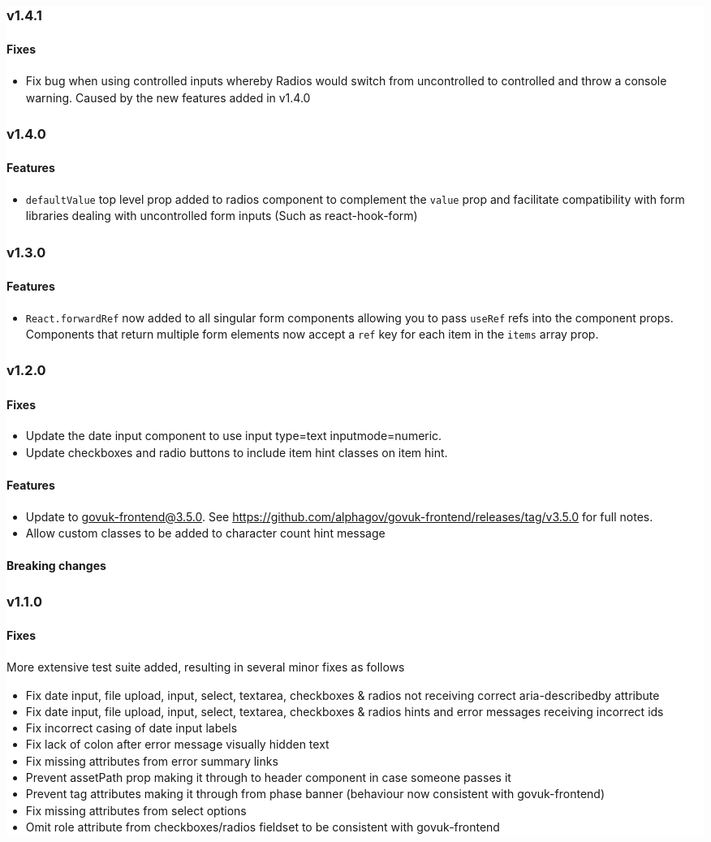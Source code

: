 ### v1.4.1

#### Fixes

- Fix bug when using controlled inputs whereby Radios would switch from uncontrolled to controlled and throw a console warning. Caused by the new features added in v1.4.0

### v1.4.0

#### Features

- `defaultValue` top level prop added to radios component to complement the `value` prop and facilitate compatibility with form libraries dealing with uncontrolled form inputs (Such as react-hook-form)

### v1.3.0

#### Features

- `React.forwardRef` now added to all singular form components allowing you to pass `useRef` refs into the component props. Components that return multiple form elements now accept a `ref` key for each item in the `items` array prop.

### v1.2.0

#### Fixes

- Update the date input component to use input type=text inputmode=numeric.
- Update checkboxes and radio buttons to include item hint classes on item hint.

#### Features

- Update to govuk-frontend@3.5.0. See https://github.com/alphagov/govuk-frontend/releases/tag/v3.5.0 for full notes.
- Allow custom classes to be added to character count hint message

#### Breaking changes

### v1.1.0

#### Fixes

More extensive test suite added, resulting in several minor fixes as follows

- Fix date input, file upload, input, select, textarea, checkboxes & radios not receiving correct aria-describedby attribute
- Fix date input, file upload, input, select, textarea, checkboxes & radios hints and error messages receiving incorrect ids
- Fix incorrect casing of date input labels
- Fix lack of colon after error message visually hidden text
- Fix missing attributes from error summary links
- Prevent assetPath prop making it through to header component in case someone passes it
- Prevent tag attributes making it through from phase banner (behaviour now consistent with govuk-frontend)
- Fix missing attributes from select options
- Omit role attribute from checkboxes/radios fieldset to be consistent with govuk-frontend
